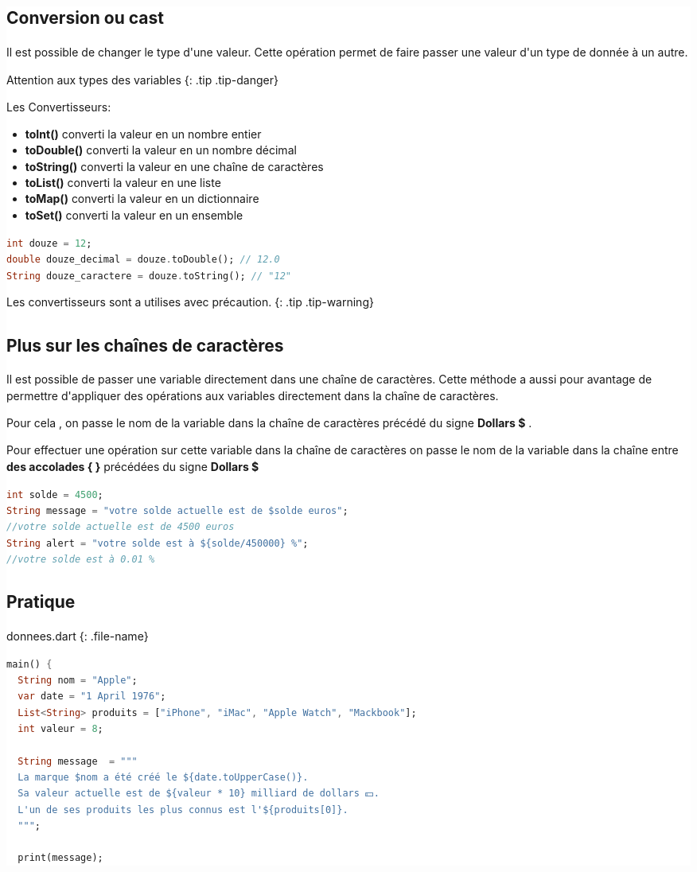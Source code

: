 ## Conversion ou cast

Il est possible de changer le type d'une valeur. Cette opération permet de faire passer une valeur d'un type de donnée  à un autre.

Attention aux types des  variables
{: .tip .tip-danger}


Les Convertisseurs:

- **toInt()** converti la valeur en un nombre entier
- **toDouble()** converti la valeur en un nombre décimal
- **toString()** converti la valeur en une chaîne de caractères
- **toList()** converti la valeur en une liste
- **toMap()** converti la valeur en un dictionnaire
- **toSet()** converti la valeur en un ensemble

```dart
int douze = 12;
double douze_decimal = douze.toDouble(); // 12.0
String douze_caractere = douze.toString(); // "12"

```

Les convertisseurs sont a utilises avec précaution.
{: .tip .tip-warning}


## Plus sur les chaînes de caractères

Il est possible de passer une variable directement dans une chaîne de caractères. Cette méthode a aussi pour avantage de permettre d'appliquer des opérations aux variables directement dans la chaîne de caractères.

Pour cela , on passe le nom de la variable dans la chaîne de caractères précédé du signe **Dollars  $** .

Pour effectuer une opération sur cette variable dans la chaîne de caractères  on passe le nom de  la variable dans  la chaîne entre **des accolades {   }**  précédées  du signe **Dollars  $**



```dart
int solde = 4500;
String message = "votre solde actuelle est de $solde euros";
//votre solde actuelle est de 4500 euros
String alert = "votre solde est à ${solde/450000} %";
//votre solde est à 0.01 %
```


## Pratique 
donnees.dart
{: .file-name}
```dart
main() {
  String nom = "Apple";
  var date = "1 April 1976";
  List<String> produits = ["iPhone", "iMac", "Apple Watch", "Mackbook"];
  int valeur = 8;

  String message  = """
  La marque $nom a été créé le ${date.toUpperCase()}.
  Sa valeur actuelle est de ${valeur * 10} milliard de dollars 💵.
  L'un de ses produits les plus connus est l'${produits[0]}.
  """;
    
  print(message);
```